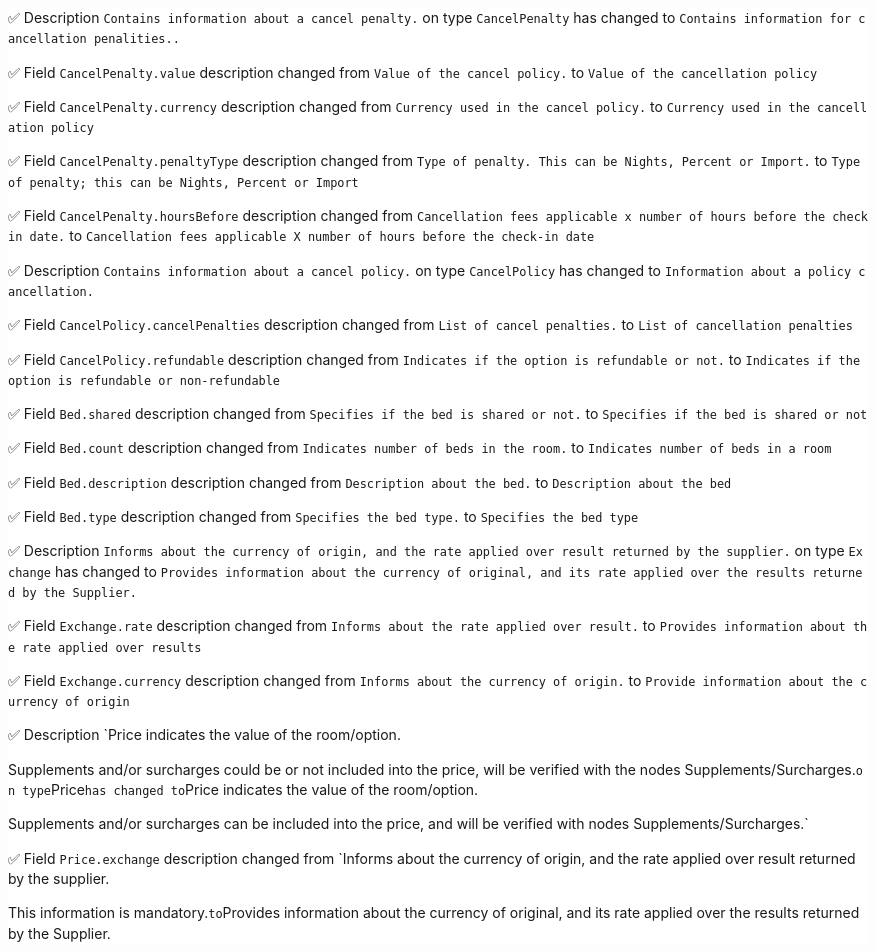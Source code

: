 ✅  Description `Contains information about a cancel penalty.` on type `CancelPenalty` has changed to `Contains information for cancellation penalities..`

✅  Field `CancelPenalty.value` description changed from `Value of the cancel policy.` to `Value of the cancellation policy`

✅  Field `CancelPenalty.currency` description changed from `Currency used in the cancel policy.` to `Currency used in the cancellation policy`

✅  Field `CancelPenalty.penaltyType` description changed from `Type of penalty. This can be Nights, Percent or Import.` to `Type of penalty; this can be Nights, Percent or Import`

✅  Field `CancelPenalty.hoursBefore` description changed from `Cancellation fees applicable x number of hours before the check in date.` to `Cancellation fees applicable X number of hours before the check-in date`

✅  Description `Contains information about a cancel policy.` on type `CancelPolicy` has changed to `Information about a policy cancellation.`

✅  Field `CancelPolicy.cancelPenalties` description changed from `List of cancel penalties.` to `List of cancellation penalties`

✅  Field `CancelPolicy.refundable` description changed from `Indicates if the option is refundable or not.` to `Indicates if the option is refundable or non-refundable`

✅  Field `Bed.shared` description changed from `Specifies if the bed is shared or not.` to `Specifies if the bed is shared or not`

✅  Field `Bed.count` description changed from `Indicates number of beds in the room.` to `Indicates number of beds in a room`

✅  Field `Bed.description` description changed from `Description about the bed.` to `Description about the bed`

✅  Field `Bed.type` description changed from `Specifies the bed type.` to `Specifies the bed type`

✅  Description `Informs about the currency of origin, and the rate applied over result returned by the supplier.` on type `Exchange` has changed to `Provides information about the currency of original, and its rate applied over the results returned by the Supplier.`

✅  Field `Exchange.rate` description changed from `Informs about the rate applied over result.` to `Provides information about the rate applied over results`

✅  Field `Exchange.currency` description changed from `Informs about the currency of origin.` to `Provide information about the currency of origin`

✅  Description `Price indicates the value of the room/option.

Supplements and/or surcharges could be or not included into the price, will be verified with the nodes Supplements/Surcharges.` on type `Price` has changed to `Price indicates the value of the room/option.

Supplements and/or surcharges can be included into the price, and will be verified with nodes Supplements/Surcharges.`

✅  Field `Price.exchange` description changed from `Informs about the currency of origin, and the rate applied over result returned by the supplier.

This information is mandatory.` to `Provides information about the currency of original, and its rate applied over the results returned by the Supplier.
